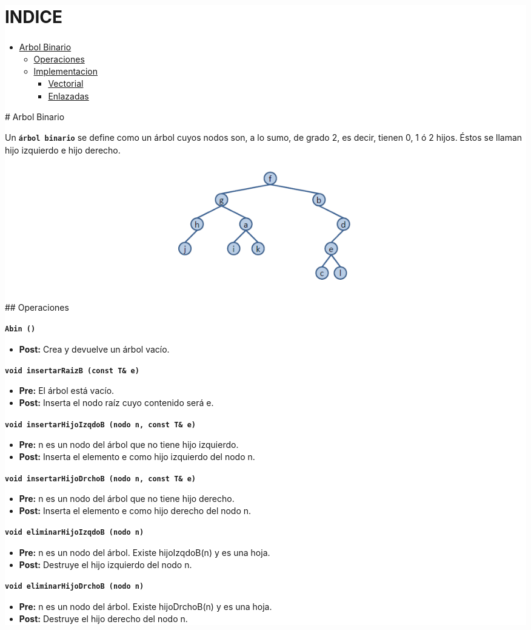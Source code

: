 # INDICE

- [Arbol Binario](#id1)
    - [Operaciones](#id2)
    - [Implementacion](#id3)
        - [Vectorial](#id4)
        - [Enlazadas](#id5)

<div id='id1'></div>
# Arbol Binario

Un **`árbol binario`** se define como un árbol cuyos nodos son, a lo sumo, de grado 2, es decir, tienen 0, 1 ó 2 hijos. Éstos se llaman hijo izquierdo e hijo derecho.

<h3 align="center"><img src="imagenes/arbolbinario.png" width="300px"/></h3>

<div id='id2'></div>
## Operaciones

**`Abin ()`**
- **Post:** Crea y devuelve un árbol vacío.

**`void insertarRaizB (const T& e)`**
- **Pre:** El árbol está vacío.
- **Post:** Inserta el nodo raíz cuyo contenido será e.

**`void insertarHijoIzqdoB (nodo n, const T& e)`**
- **Pre:** n es un nodo del árbol que no tiene hijo izquierdo.
- **Post:** Inserta el elemento e como hijo izquierdo del nodo n.

**`void insertarHijoDrchoB (nodo n, const T& e)`**
- **Pre:** n es un nodo del árbol que no tiene hijo derecho.
- **Post:** Inserta el elemento e como hijo derecho del nodo n.

**`void eliminarHijoIzqdoB (nodo n)`**
- **Pre:** n es un nodo del árbol. Existe hijoIzqdoB(n) y es una hoja.
- **Post:** Destruye el hijo izquierdo del nodo n.

**`void eliminarHijoDrchoB (nodo n)`**
- **Pre:** n es un nodo del árbol. Existe hijoDrchoB(n) y es una hoja.
- **Post:** Destruye el hijo derecho del nodo n.
